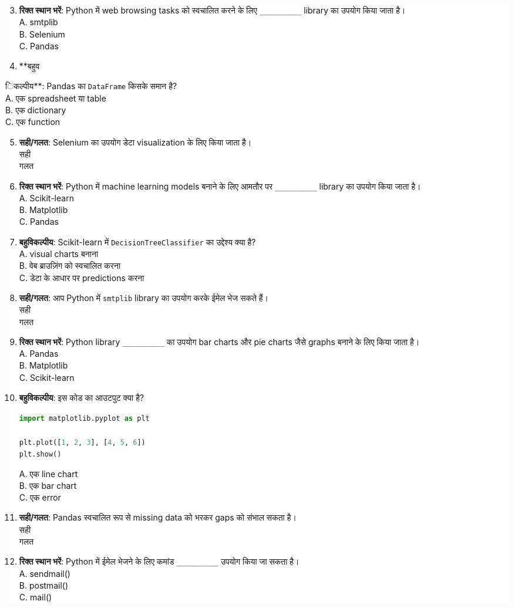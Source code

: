 3. **रिक्त स्थान भरें**: Python में web browsing tasks को स्वचालित करने के लिए `__________` library का उपयोग किया जाता है।  
    A. smtplib  
    B. Selenium  
    C. Pandas  

4. **बहुव

िकल्पीय**: Pandas का `DataFrame` किसके समान है?  
    A. एक spreadsheet या table  
    B. एक dictionary  
    C. एक function  

5. **सही/गलत**: Selenium का उपयोग डेटा visualization के लिए किया जाता है।  
    सही  
    गलत  

6. **रिक्त स्थान भरें**: Python में machine learning models बनाने के लिए आमतौर पर `__________` library का उपयोग किया जाता है।  
    A. Scikit-learn  
    B. Matplotlib  
    C. Pandas  

7. **बहुविकल्पीय**: Scikit-learn में `DecisionTreeClassifier` का उद्देश्य क्या है?  
    A. visual charts बनाना  
    B. वेब ब्राउज़िंग को स्वचालित करना  
    C. डेटा के आधार पर predictions करना  

8. **सही/गलत**: आप Python में `smtplib` library का उपयोग करके ईमेल भेज सकते हैं।  
    सही  
    गलत  

9. **रिक्त स्थान भरें**: Python library `__________` का उपयोग bar charts और pie charts जैसे graphs बनाने के लिए किया जाता है।  
    A. Pandas  
    B. Matplotlib  
    C. Scikit-learn  

10. **बहुविकल्पीय**: इस कोड का आउटपुट क्या है?  
    ```python
    import matplotlib.pyplot as plt

    plt.plot([1, 2, 3], [4, 5, 6])
    plt.show()
    ```
    A. एक line chart  
    B. एक bar chart  
    C. एक error  

11. **सही/गलत**: Pandas स्वचालित रूप से missing data को भरकर gaps को संभाल सकता है।  
    सही  
    गलत  

12. **रिक्त स्थान भरें**: Python में ईमेल भेजने के लिए कमांड `__________` उपयोग किया जा सकता है।  
    A. sendmail()  
    B. postmail()  
    C. mail()  
